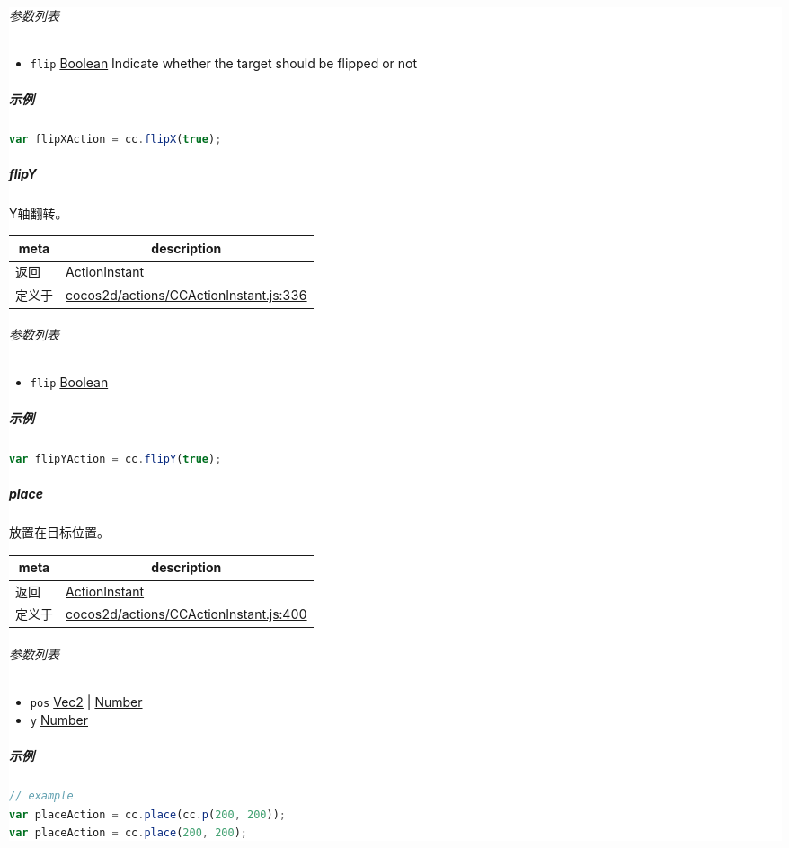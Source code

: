 ###### 参数列表
- `flip` <a href="https://developer.mozilla.org/en/JavaScript/Reference/Global_Objects/Boolean" class="crosslink external" target="_blank">Boolean</a> Indicate whether the target should be flipped or not

##### 示例

```js
var flipXAction = cc.flipX(true);
```

##### flipY

Y轴翻转。

| meta | description |
|------|-------------|
| 返回 | <a href="../classes/ActionInstant.html" class="crosslink">ActionInstant</a> 
| 定义于 | [cocos2d/actions/CCActionInstant.js:336](https://github.com/cocos-creator/engine/blob/de46973d0b5edcff4f973186ce89752080cb6b7c/cocos2d/actions/CCActionInstant.js#L336) |

###### 参数列表
- `flip` <a href="https://developer.mozilla.org/en/JavaScript/Reference/Global_Objects/Boolean" class="crosslink external" target="_blank">Boolean</a> 

##### 示例

```js
var flipYAction = cc.flipY(true);
```

##### place

放置在目标位置。

| meta | description |
|------|-------------|
| 返回 | <a href="../classes/ActionInstant.html" class="crosslink">ActionInstant</a> 
| 定义于 | [cocos2d/actions/CCActionInstant.js:400](https://github.com/cocos-creator/engine/blob/de46973d0b5edcff4f973186ce89752080cb6b7c/cocos2d/actions/CCActionInstant.js#L400) |

###### 参数列表
- `pos` <a href="../classes/Vec2.html" class="crosslink">Vec2</a> &#124; <a href="https://developer.mozilla.org/en/JavaScript/Reference/Global_Objects/Number" class="crosslink external" target="_blank">Number</a> 
- `y` <a href="https://developer.mozilla.org/en/JavaScript/Reference/Global_Objects/Number" class="crosslink external" target="_blank">Number</a> 

##### 示例

```js
// example
var placeAction = cc.place(cc.p(200, 200));
var placeAction = cc.place(200, 200);
```
